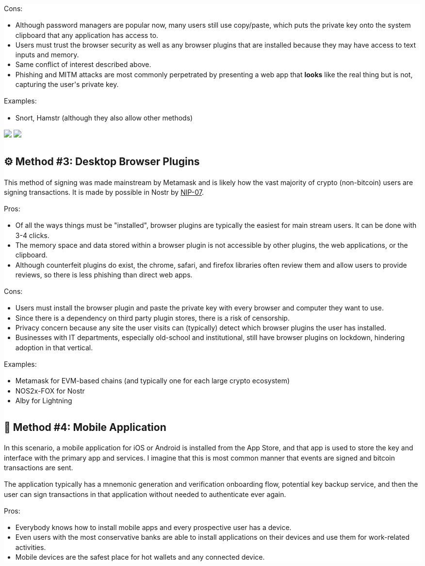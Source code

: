 Cons: 
- Although password managers are popular now, many users still use copy/paste, which puts the private key onto the system clipboard that any application has access to.
- Users must trust the browser security as well as any browser plugins that are installed because they may have access to text inputs and memory.
- Same conflict of interest described above.
- Phishing and MITM attacks are most commonly perpetrated by presenting a web app that **looks** like the real thing but is not, capturing the user's private key.

Examples: 
- Snort, Hamstr (although they also allow other methods)

<img src="https://user-images.githubusercontent.com/32852271/221360563-f9f28fa8-ee82-4c13-84a4-55ae61d2d86b.png" width="300" />    <img src="https://user-images.githubusercontent.com/32852271/221367068-8bdb53b8-135e-4ff8-a26e-806dfc45a029.png" width="300" />


## ⚙️ Method #3: Desktop Browser Plugins
This method of signing was made mainstream by Metamask and is likely how the vast majority of crypto (non-bitcoin) users are signing transactions. It is made by possible in Nostr by [NIP-07](https://github.com/nostr-protocol/nips/blob/master/07.md).

Pros: 
- Of all the ways things must be "installed", browser plugins are typically the easiest for main stream users. It can be done with 3-4 clicks.
- The memory space and data stored within a browser plugin is not accessible by other plugins, the web applications, or the clipboard.
- Although counterfeit plugins do exist, the chrome, safari, and firefox libraries often review them and allow users to provide reviews, so there is less phishing than direct web apps.

Cons:
- Users must install the browser plugin and paste the private key with every browser and computer they want to use.
- Since there is a dependency on third party plugin stores, there is a risk of censorship.
- Privacy concern because any site the user visits can (typically) detect which browser plugins the user has installed.
- Businesses with IT departments, especially old-school and institutional, still have browser plugins on lockdown, hindering adoption in that vertical.

Examples:
- Metamask for EVM-based chains (and typically one for each large crypto ecosystem)
- NOS2x-FOX for Nostr
- Alby for Lightning

## 📱 Method #4: Mobile Application
In this scenario, a mobile application for iOS or Android is installed from the App Store, and that app is used to store the key and interface with the primary app and services. I imagine that this is most common manner that events are signed and bitcoin transactions are sent. 

The application typically has a mnemonic generation and verification onboarding flow, potential key backup service, and then the user can sign transactions in that application without needed to authenticate ever again.

Pros: 
- Everybody knows how to install mobile apps and every prospective user has a device.
- Even users with the most conservative banks are able to install applications on their devices and use them for work-related activities. 
- Mobile devices are the safest place for hot wallets and any connected device.
